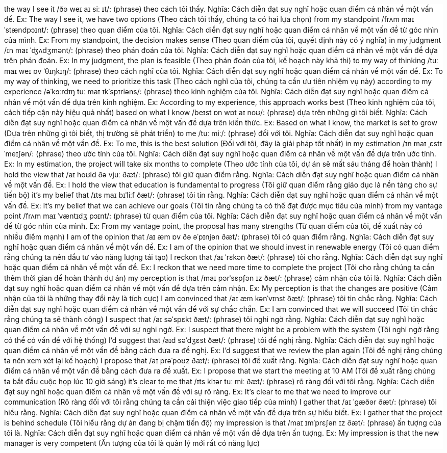the way I see it /ðə weɪ aɪ siː ɪt/: (phrase) theo cách tôi thấy. Nghĩa: Cách diễn đạt suy nghĩ hoặc quan điểm cá nhân về một vấn đề. Ex: The way I see it, we have two options (Theo cách tôi thấy, chúng ta có hai lựa chọn)
from my standpoint /frʌm maɪ ˈstændpɔɪnt/: (phrase) theo quan điểm của tôi. Nghĩa: Cách diễn đạt suy nghĩ hoặc quan điểm cá nhân về một vấn đề từ góc nhìn của mình. Ex: From my standpoint, the decision makes sense (Theo quan điểm của tôi, quyết định này có ý nghĩa)
in my judgment /ɪn maɪ ˈʤʌdʒmənt/: (phrase) theo phán đoán của tôi. Nghĩa: Cách diễn đạt suy nghĩ hoặc quan điểm cá nhân về một vấn đề dựa trên phán đoán. Ex: In my judgment, the plan is feasible (Theo phán đoán của tôi, kế hoạch này khả thi)
to my way of thinking /tuː maɪ weɪ ɒv ˈθɪŋkɪŋ/: (phrase) theo cách nghĩ của tôi. Nghĩa: Cách diễn đạt suy nghĩ hoặc quan điểm cá nhân về một vấn đề. Ex: To my way of thinking, we need to prioritize this task (Theo cách nghĩ của tôi, chúng ta cần ưu tiên nhiệm vụ này)
according to my experience /əˈkɔːrdɪŋ tuː maɪ ɪkˈspɪriəns/: (phrase) theo kinh nghiệm của tôi. Nghĩa: Cách diễn đạt suy nghĩ hoặc quan điểm cá nhân về một vấn đề dựa trên kinh nghiệm. Ex: According to my experience, this approach works best (Theo kinh nghiệm của tôi, cách tiếp cận này hiệu quả nhất)
based on what I know /beɪst ɒn wɒt aɪ noʊ/: (phrase) dựa trên những gì tôi biết. Nghĩa: Cách diễn đạt suy nghĩ hoặc quan điểm cá nhân về một vấn đề dựa trên kiến thức. Ex: Based on what I know, the market is set to grow (Dựa trên những gì tôi biết, thị trường sẽ phát triển)
to me /tuː miː/: (phrase) đối với tôi. Nghĩa: Cách diễn đạt suy nghĩ hoặc quan điểm cá nhân về một vấn đề. Ex: To me, this is the best solution (Đối với tôi, đây là giải pháp tốt nhất)
in my estimation /ɪn maɪ ˌɛstɪˈmeɪʃən/: (phrase) theo ước tính của tôi. Nghĩa: Cách diễn đạt suy nghĩ hoặc quan điểm cá nhân về một vấn đề dựa trên ước tính. Ex: In my estimation, the project will take six months to complete (Theo ước tính của tôi, dự án sẽ mất sáu tháng để hoàn thành)
I hold the view that /aɪ hoʊld ðə vjuː ðæt/: (phrase) tôi giữ quan điểm rằng. Nghĩa: Cách diễn đạt suy nghĩ hoặc quan điểm cá nhân về một vấn đề. Ex: I hold the view that education is fundamental to progress (Tôi giữ quan điểm rằng giáo dục là nền tảng cho sự tiến bộ)
it’s my belief that /ɪts maɪ bɪˈliːf ðæt/: (phrase) tôi tin rằng. Nghĩa: Cách diễn đạt suy nghĩ hoặc quan điểm cá nhân về một vấn đề. Ex: It’s my belief that we can achieve our goals (Tôi tin rằng chúng ta có thể đạt được mục tiêu của mình)
from my vantage point /frʌm maɪ ˈvæntɪdʒ pɔɪnt/: (phrase) từ quan điểm của tôi. Nghĩa: Cách diễn đạt suy nghĩ hoặc quan điểm cá nhân về một vấn đề từ góc nhìn của mình. Ex: From my vantage point, the proposal has many strengths (Từ quan điểm của tôi, đề xuất này có nhiều điểm mạnh)
I am of the opinion that /aɪ æm ɒv ðə əˈpɪnjən ðæt/: (phrase) tôi có quan điểm rằng. Nghĩa: Cách diễn đạt suy nghĩ hoặc quan điểm cá nhân về một vấn đề. Ex: I am of the opinion that we should invest in renewable energy (Tôi có quan điểm rằng chúng ta nên đầu tư vào năng lượng tái tạo)
I reckon that /aɪ ˈrɛkən ðæt/: (phrase) tôi cho rằng. Nghĩa: Cách diễn đạt suy nghĩ hoặc quan điểm cá nhân về một vấn đề. Ex: I reckon that we need more time to complete the project (Tôi cho rằng chúng ta cần thêm thời gian để hoàn thành dự án)
my perception is that /maɪ pərˈsɛpʃən ɪz ðæt/: (phrase) cảm nhận của tôi là. Nghĩa: Cách diễn đạt suy nghĩ hoặc quan điểm cá nhân về một vấn đề dựa trên cảm nhận. Ex: My perception is that the changes are positive (Cảm nhận của tôi là những thay đổi này là tích cực)
I am convinced that /aɪ æm kənˈvɪnst ðæt/: (phrase) tôi tin chắc rằng. Nghĩa: Cách diễn đạt suy nghĩ hoặc quan điểm cá nhân về một vấn đề với sự chắc chắn. Ex: I am convinced that we will succeed (Tôi tin chắc rằng chúng ta sẽ thành công)
I suspect that /aɪ səˈspɛkt ðæt/: (phrase) tôi nghi ngờ rằng. Nghĩa: Cách diễn đạt suy nghĩ hoặc quan điểm cá nhân về một vấn đề với sự nghi ngờ. Ex: I suspect that there might be a problem with the system (Tôi nghi ngờ rằng có thể có vấn đề với hệ thống)
I’d suggest that /aɪd səˈdʒɛst ðæt/: (phrase) tôi đề nghị rằng. Nghĩa: Cách diễn đạt suy nghĩ hoặc quan điểm cá nhân về một vấn đề bằng cách đưa ra đề nghị. Ex: I’d suggest that we review the plan again (Tôi đề nghị rằng chúng ta nên xem xét lại kế hoạch)
I propose that /aɪ prəˈpoʊz ðæt/: (phrase) tôi đề xuất rằng. Nghĩa: Cách diễn đạt suy nghĩ hoặc quan điểm cá nhân về một vấn đề bằng cách đưa ra đề xuất. Ex: I propose that we start the meeting at 10 AM (Tôi đề xuất rằng chúng ta bắt đầu cuộc họp lúc 10 giờ sáng)
it’s clear to me that /ɪts klɪər tuː miː ðæt/: (phrase) rõ ràng đối với tôi rằng. Nghĩa: Cách diễn đạt suy nghĩ hoặc quan điểm cá nhân về một vấn đề với sự rõ ràng. Ex: It’s clear to me that we need to improve our communication (Rõ ràng đối với tôi rằng chúng ta cần cải thiện việc giao tiếp của mình)
I gather that /aɪ ˈɡæðər ðæt/: (phrase) tôi hiểu rằng. Nghĩa: Cách diễn đạt suy nghĩ hoặc quan điểm cá nhân về một vấn đề dựa trên sự hiểu biết. Ex: I gather that the project is behind schedule (Tôi hiểu rằng dự án đang bị chậm tiến độ)
my impression is that /maɪ ɪmˈprɛʃən ɪz ðæt/: (phrase) ấn tượng của tôi là. Nghĩa: Cách diễn đạt suy nghĩ hoặc quan điểm cá nhân về một vấn đề dựa trên ấn tượng. Ex: My impression is that the new manager is very competent (Ấn tượng của tôi là quản lý mới rất có năng lực)